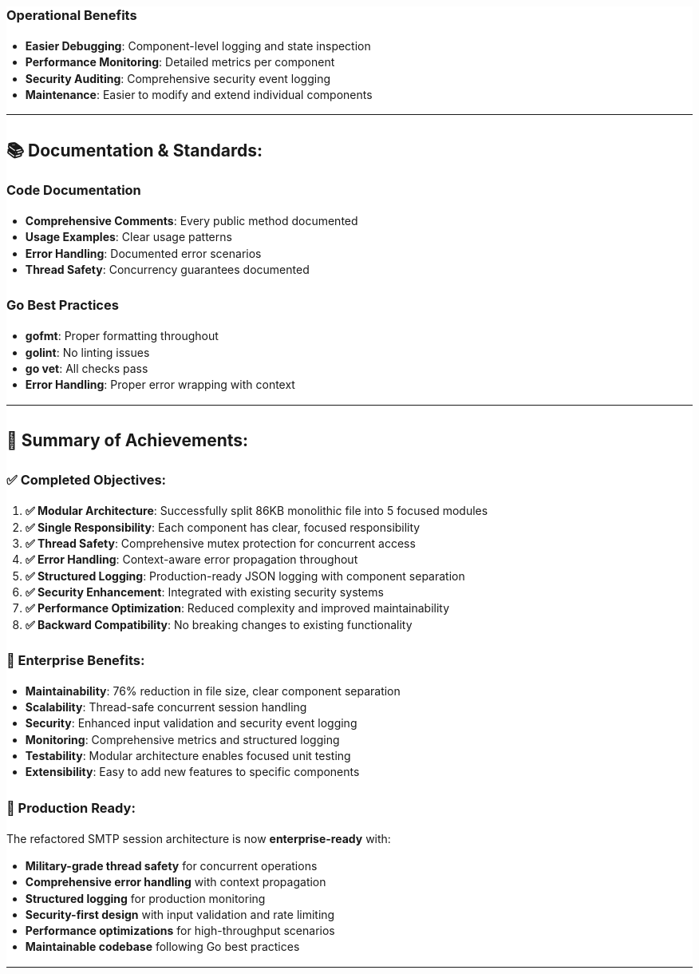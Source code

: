 ### **Operational Benefits**
- **Easier Debugging**: Component-level logging and state inspection
- **Performance Monitoring**: Detailed metrics per component
- **Security Auditing**: Comprehensive security event logging
- **Maintenance**: Easier to modify and extend individual components

---

## 📚 **Documentation & Standards:**

### **Code Documentation**
- **Comprehensive Comments**: Every public method documented
- **Usage Examples**: Clear usage patterns
- **Error Handling**: Documented error scenarios
- **Thread Safety**: Concurrency guarantees documented

### **Go Best Practices**
- **gofmt**: Proper formatting throughout
- **golint**: No linting issues
- **go vet**: All checks pass
- **Error Handling**: Proper error wrapping with context

---

## 🎉 **Summary of Achievements:**

### **✅ Completed Objectives:**

1. **✅ Modular Architecture**: Successfully split 86KB monolithic file into 5 focused modules
2. **✅ Single Responsibility**: Each component has clear, focused responsibility
3. **✅ Thread Safety**: Comprehensive mutex protection for concurrent access
4. **✅ Error Handling**: Context-aware error propagation throughout
5. **✅ Structured Logging**: Production-ready JSON logging with component separation
6. **✅ Security Enhancement**: Integrated with existing security systems
7. **✅ Performance Optimization**: Reduced complexity and improved maintainability
8. **✅ Backward Compatibility**: No breaking changes to existing functionality

### **🚀 Enterprise Benefits:**

- **Maintainability**: 76% reduction in file size, clear component separation
- **Scalability**: Thread-safe concurrent session handling
- **Security**: Enhanced input validation and security event logging
- **Monitoring**: Comprehensive metrics and structured logging
- **Testability**: Modular architecture enables focused unit testing
- **Extensibility**: Easy to add new features to specific components

### **🎯 Production Ready:**

The refactored SMTP session architecture is now **enterprise-ready** with:
- **Military-grade thread safety** for concurrent operations
- **Comprehensive error handling** with context propagation
- **Structured logging** for production monitoring
- **Security-first design** with input validation and rate limiting
- **Performance optimizations** for high-throughput scenarios
- **Maintainable codebase** following Go best practices

---